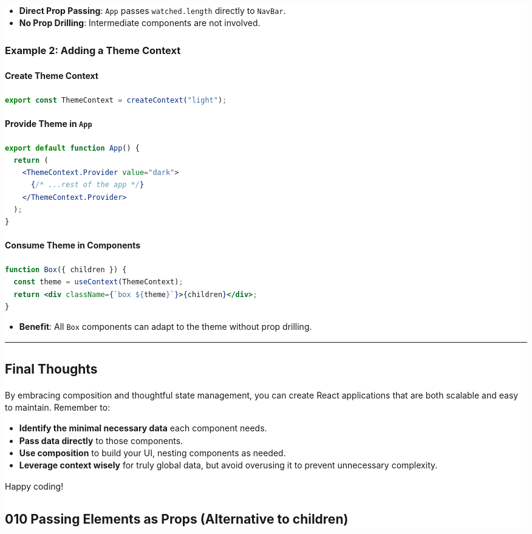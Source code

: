 - **Direct Prop Passing**: `App` passes `watched.length` directly to `NavBar`.
- **No Prop Drilling**: Intermediate components are not involved.

### Example 2: Adding a Theme Context

#### Create Theme Context

```jsx
export const ThemeContext = createContext("light");
```

#### Provide Theme in `App`

```jsx
export default function App() {
  return (
    <ThemeContext.Provider value="dark">
      {/* ...rest of the app */}
    </ThemeContext.Provider>
  );
}
```

#### Consume Theme in Components

```jsx
function Box({ children }) {
  const theme = useContext(ThemeContext);
  return <div className={`box ${theme}`}>{children}</div>;
}
```

- **Benefit**: All `Box` components can adapt to the theme without prop drilling.

---

## Final Thoughts

By embracing composition and thoughtful state management, you can create React applications that are both scalable and easy to maintain. Remember to:

- **Identify the minimal necessary data** each component needs.
- **Pass data directly** to those components.
- **Use composition** to build your UI, nesting components as needed.
- **Leverage context wisely** for truly global data, but avoid overusing it to prevent unnecessary complexity.

Happy coding!

## 010 Passing Elements as Props (Alternative to children)